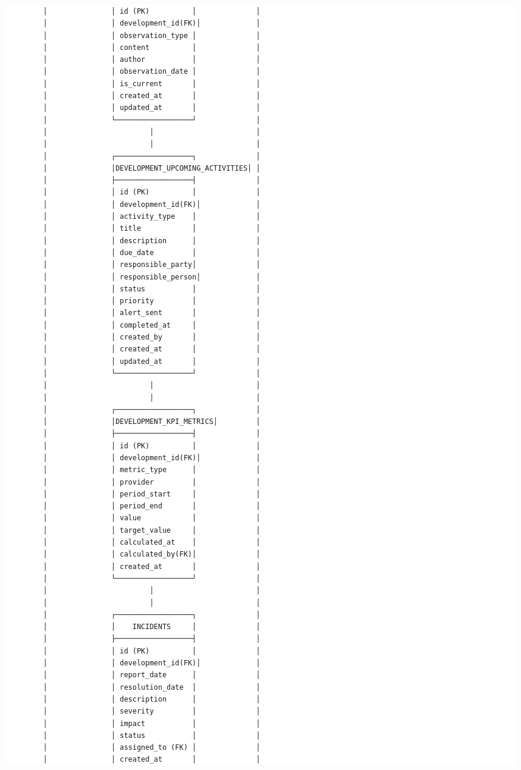 ```
         │               │ id (PK)          │              │
         │               │ development_id(FK)│             │
         │               │ observation_type │              │
         │               │ content          │              │
         │               │ author           │              │
         │               │ observation_date │              │
         │               │ is_current       │              │
         │               │ created_at       │              │
         │               │ updated_at       │              │
         │               └──────────────────┘              │
         │                        │                        │
         │                        │                        │
         │               ┌──────────────────┐              │
         │               │DEVELOPMENT_UPCOMING_ACTIVITIES│ │
         │               ├──────────────────┤              │
         │               │ id (PK)          │              │
         │               │ development_id(FK)│             │
         │               │ activity_type    │              │
         │               │ title            │              │
         │               │ description      │              │
         │               │ due_date         │              │
         │               │ responsible_party│              │
         │               │ responsible_person│             │
         │               │ status           │              │
         │               │ priority         │              │
         │               │ alert_sent       │              │
         │               │ completed_at     │              │
         │               │ created_by       │              │
         │               │ created_at       │              │
         │               │ updated_at       │              │
         │               └──────────────────┘              │
         │                        │                        │
         │                        │                        │
         │               ┌──────────────────┐              │
         │               │DEVELOPMENT_KPI_METRICS│         │
         │               ├──────────────────┤              │
         │               │ id (PK)          │              │
         │               │ development_id(FK)│             │
         │               │ metric_type      │              │
         │               │ provider         │              │
         │               │ period_start     │              │
         │               │ period_end       │              │
         │               │ value            │              │
         │               │ target_value     │              │
         │               │ calculated_at    │              │
         │               │ calculated_by(FK)│              │
         │               │ created_at       │              │
         │               └──────────────────┘              │
         │                        │                        │
         │                        │                        │
         │               ┌──────────────────┐              │
         │               │    INCIDENTS     │              │
         │               ├──────────────────┤              │
         │               │ id (PK)          │              │
         │               │ development_id(FK)│             │
         │               │ report_date      │              │
         │               │ resolution_date  │              │
         │               │ description      │              │
         │               │ severity         │              │
         │               │ impact           │              │
         │               │ status           │              │
         │               │ assigned_to (FK) │              │
         │               │ created_at       │              │
```